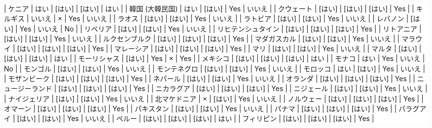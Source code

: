 | ケニア                            | はい               | [はい]                                      | [はい]    | はい             |
| 韓国 (大韓民国)                    | はい               | [はい]                                      | Yes    | いいえ              |
| クウェート                           | [はい]               | [はい]                                      | [はい]    | Yes             |
| キルギス                       | いいえ                | ×                                       | Yes    | いいえ              |
| ラオス                             | [はい]               | [はい]                                      | Yes    | いいえ              |
| ラトビア                           | [はい]               | [はい]                                      | Yes    | いいえ              |
| レバノン                          | [はい]               | Yes                                      | いいえ     | No              |
| リベリア                          | [はい]               | [はい]                                      | Yes    | いいえ              |
| リヒテンシュタイン                    | [はい]               | [はい]                                      | [はい]    | Yes             |
| リトアニア                        | [はい]               | [はい]                                      | Yes    | いいえ              |
| ルクセンブルク                       | [はい]               | [はい]                                      | [はい]    | Yes             |
| マダガスカル                       | [はい]               | [はい]                                      | Yes    | いいえ              |
| マラウイ                           | [はい]               | [はい]                                      | [はい]    | Yes             |
| マレーシア                         | [はい]               | [はい]                                      | [はい]    | Yes             |
| マリ                             | [はい]               | [はい]                                      | Yes    | いいえ              |
| マルタ                            | [はい]               | [はい]                                      | [はい]    | はい             |
| モーリシャス                        | [はい]               | Yes                                      | ×     | Yes             |
| メキシコ                           | [はい]               | [はい]                                      | [はい]    | はい             |
| モナコ                           | はい               | Yes                                      | いいえ     | No              |
| モンゴル                         | [はい]               | [はい]                                      | Yes    | いいえ              |
| モンテネグロ                       | [はい]               | [はい]                                      | Yes    | いいえ              |
| モロッコ                          | はい               | [はい]                                      | Yes    | いいえ              |
| モザンビーク                       | [はい]               | [はい]                                      | [はい]    | Yes             |
| ネパール                            | [はい]               | [はい]                                      | Yes    | いいえ              |
| オランダ                 | [はい]               | [はい]                                      | [はい]    | Yes             |
| ニュージーランド                      | [はい]               | [はい]                                      | [はい]    | Yes             |
| ニカラグア                        | [はい]               | [はい]                                      | [はい]    | Yes             |
| ニジェール                            | [はい]               | [はい]                                      | Yes    | いいえ              |
| ナイジェリア                          | [はい]               | [はい]                                      | Yes    | いいえ              |
| 北マケドニア                  | ×                | [はい]                                      | Yes    | いいえ              |
| ノルウェー                           | [はい]               | [はい]                                      | [はい]    | Yes             |
| オマーン                             | [はい]               | [はい]                                      | [はい]    | Yes             |
| パキスタン                         | [はい]               | [はい]                                      | Yes    | いいえ              |
| パナマ                           | [はい]               | [はい]                                      | [はい]    | Yes             |
| パラグアイ                         | [はい]               | [はい]                                      | Yes    | いいえ              |
| ペルー                             | [はい]               | [はい]                                      | [はい]    | はい             |
| フィリピン                      | [はい]               | [はい]                                      | [はい]    | Yes             |